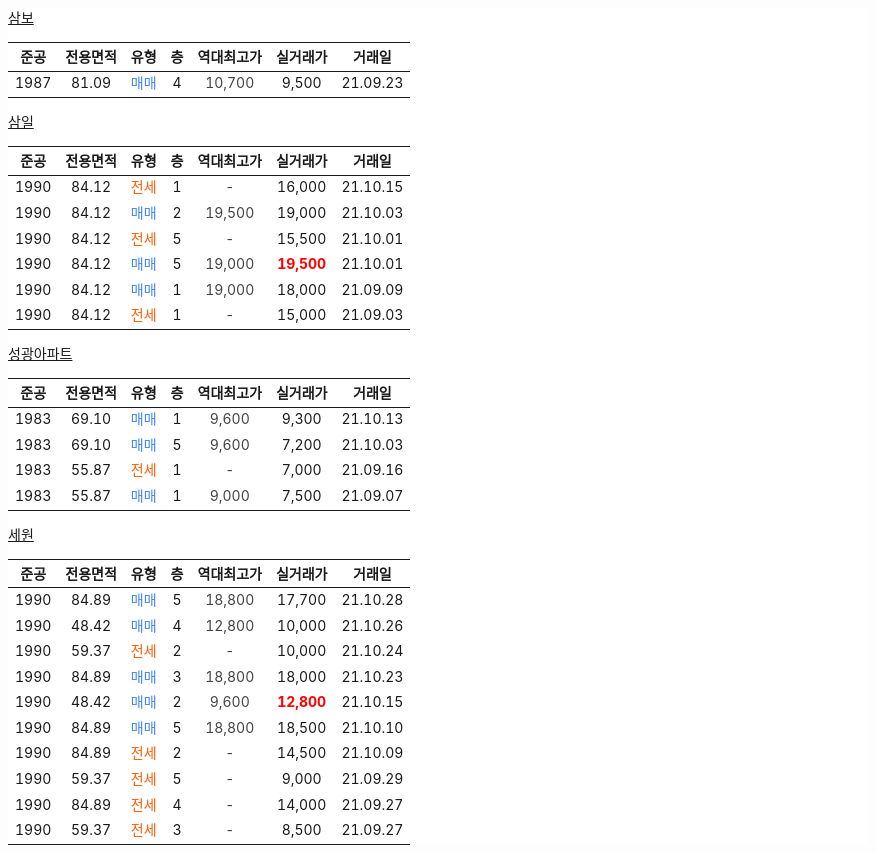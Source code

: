 
<script async src="https://pagead2.googlesyndication.com/pagead/js/adsbygoogle.js"></script>

<ins class="adsbygoogle"
     style="display:block"
     data-ad-client="ca-pub-1142216861245946"
     data-ad-slot="4805727019"
     data-ad-format="auto"
     data-full-width-responsive="true"></ins>
<script>
     (adsbygoogle = window.adsbygoogle || []).push({});
</script>


[삼보](https://search.naver.com/search.naver?query=%EC%82%BC%EB%B3%B4)

|준공|전용면적|유형|층|역대최고가|실거래가|거래일|
|:---:|:---:|:---:|:---:|:---:|:---:|:---:|
|1987|81.09|<span style="color:#4285F3">매매</span>|4|<span style="color:#444444">10,700</span>|9,500|21.09.23|

[삼일](https://search.naver.com/search.naver?query=%EC%82%BC%EC%9D%BC)

|준공|전용면적|유형|층|역대최고가|실거래가|거래일|
|:---:|:---:|:---:|:---:|:---:|:---:|:---:|
|1990|84.12|<span style="color:#FF5A00">전세</span>|1|<span style="color:#444444">-</span>|16,000|21.10.15|
|1990|84.12|<span style="color:#4285F3">매매</span>|2|<span style="color:#444444">19,500</span>|19,000|21.10.03|
|1990|84.12|<span style="color:#FF5A00">전세</span>|5|<span style="color:#444444">-</span>|15,500|21.10.01|
|1990|84.12|<span style="color:#4285F3">매매</span>|5|<span style="color:#444444">19,000</span>|<b><span style="color:#FF0000">19,500</span></b>|21.10.01|
|1990|84.12|<span style="color:#4285F3">매매</span>|1|<span style="color:#444444">19,000</span>|18,000|21.09.09|
|1990|84.12|<span style="color:#FF5A00">전세</span>|1|<span style="color:#444444">-</span>|15,000|21.09.03|

[성광아파트](https://search.naver.com/search.naver?query=%EC%84%B1%EA%B4%91%EC%95%84%ED%8C%8C%ED%8A%B8)

|준공|전용면적|유형|층|역대최고가|실거래가|거래일|
|:---:|:---:|:---:|:---:|:---:|:---:|:---:|
|1983|69.10|<span style="color:#4285F3">매매</span>|1|<span style="color:#444444">9,600</span>|9,300|21.10.13|
|1983|69.10|<span style="color:#4285F3">매매</span>|5|<span style="color:#444444">9,600</span>|7,200|21.10.03|
|1983|55.87|<span style="color:#FF5A00">전세</span>|1|<span style="color:#444444">-</span>|7,000|21.09.16|
|1983|55.87|<span style="color:#4285F3">매매</span>|1|<span style="color:#444444">9,000</span>|7,500|21.09.07|

[세원](https://search.naver.com/search.naver?query=%EC%84%B8%EC%9B%90)

|준공|전용면적|유형|층|역대최고가|실거래가|거래일|
|:---:|:---:|:---:|:---:|:---:|:---:|:---:|
|1990|84.89|<span style="color:#4285F3">매매</span>|5|<span style="color:#444444">18,800</span>|17,700|21.10.28|
|1990|48.42|<span style="color:#4285F3">매매</span>|4|<span style="color:#444444">12,800</span>|10,000|21.10.26|
|1990|59.37|<span style="color:#FF5A00">전세</span>|2|<span style="color:#444444">-</span>|10,000|21.10.24|
|1990|84.89|<span style="color:#4285F3">매매</span>|3|<span style="color:#444444">18,800</span>|18,000|21.10.23|
|1990|48.42|<span style="color:#4285F3">매매</span>|2|<span style="color:#444444">9,600</span>|<b><span style="color:#FF0000">12,800</span></b>|21.10.15|
|1990|84.89|<span style="color:#4285F3">매매</span>|5|<span style="color:#444444">18,800</span>|18,500|21.10.10|
|1990|84.89|<span style="color:#FF5A00">전세</span>|2|<span style="color:#444444">-</span>|14,500|21.10.09|
|1990|59.37|<span style="color:#FF5A00">전세</span>|5|<span style="color:#444444">-</span>|9,000|21.09.29|
|1990|84.89|<span style="color:#FF5A00">전세</span>|4|<span style="color:#444444">-</span>|14,000|21.09.27|
|1990|59.37|<span style="color:#FF5A00">전세</span>|3|<span style="color:#444444">-</span>|8,500|21.09.27|